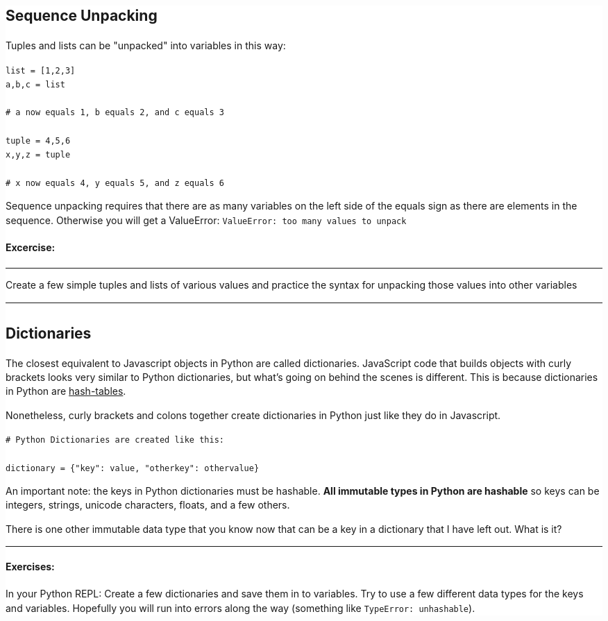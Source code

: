 ## Sequence Unpacking	

Tuples and lists can be "unpacked" into variables in this way:

```
list = [1,2,3]
a,b,c = list

# a now equals 1, b equals 2, and c equals 3

tuple = 4,5,6
x,y,z = tuple

# x now equals 4, y equals 5, and z equals 6
```
Sequence unpacking requires that there are as many variables on the left side of the equals sign as there are elements in the sequence. Otherwise you will get a ValueError:  `ValueError: too many values to unpack`

#### Excercise:
_____________
Create a few simple tuples and lists of various values and practice the syntax for unpacking those values into other variables
__________


## Dictionaries

The closest equivalent to Javascript objects in Python are called dictionaries. JavaScript code that builds objects with curly brackets looks very similar to Python dictionaries, but what’s going on behind the scenes is different. This is because dictionaries in Python are [hash-tables](https://github.com/gSchool/computer-science-curriculum/blob/master/Unit-3/02-hash-tables.md). 

Nonetheless, curly brackets and colons together create dictionaries in Python just like they do in Javascript.

```
# Python Dictionaries are created like this:

dictionary = {"key": value, "otherkey": othervalue}
``` 

An important note: the keys in Python dictionaries must be hashable. **All immutable types in Python are hashable** so keys can be integers, strings, unicode characters, floats, and a few others. 

There is one other immutable data type that you know now that can be a key in a dictionary that I have left out. What is it?

__________________________
#### Exercises:
In your Python REPL: Create a few dictionaries and save them in to variables. Try to use a few different data types for the keys and variables. Hopefully you will run into errors along the way (something like `TypeError: unhashable`). 
